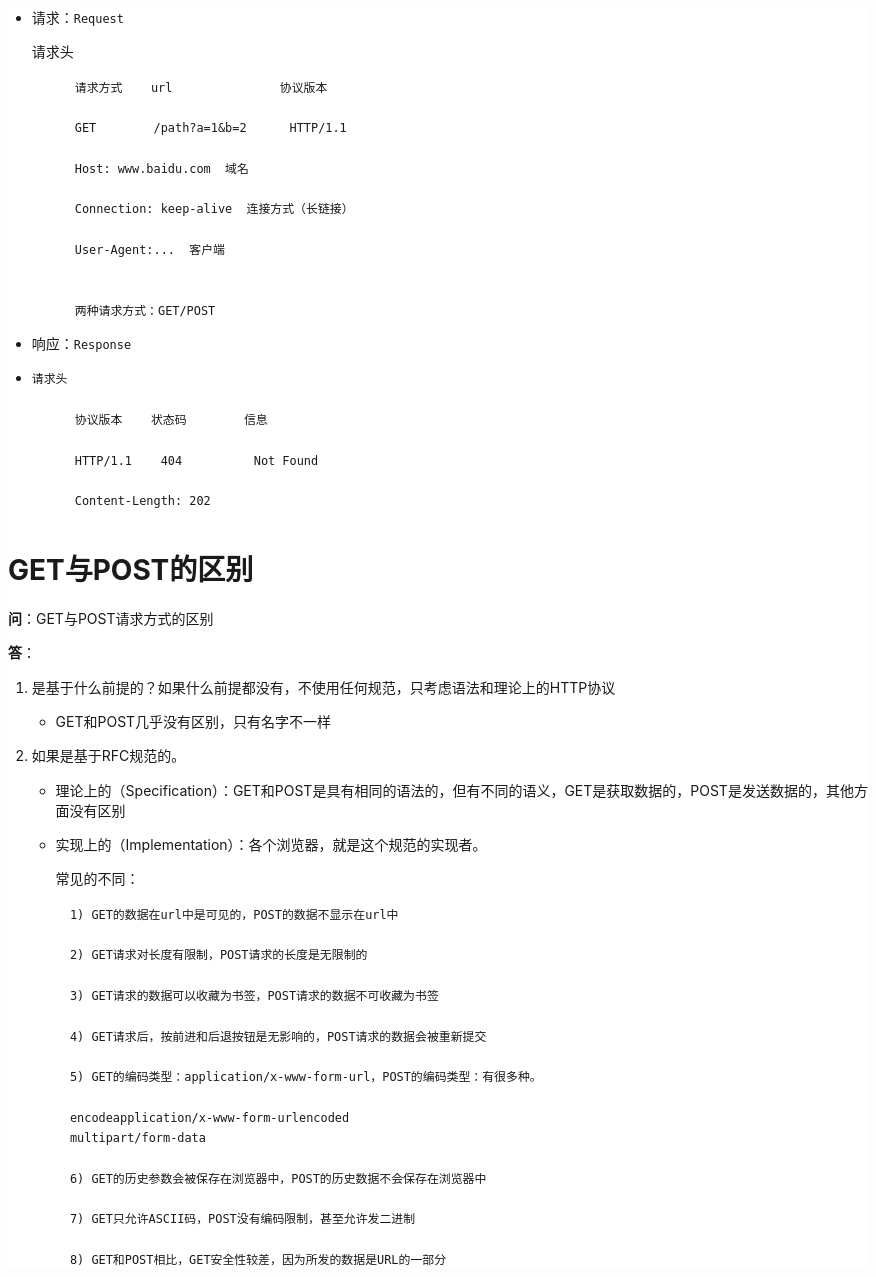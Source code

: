 - 请求：``Request``
  
    请求头

            请求方式    url               协议版本

            GET        /path?a=1&b=2      HTTP/1.1

            Host: www.baidu.com  域名

            Connection: keep-alive  连接方式（长链接）

            User-Agent:...  客户端


            两种请求方式：GET/POST

- 响应：``Response``
  
-     请求头

            协议版本    状态码        信息

            HTTP/1.1    404          Not Found

            Content-Length: 202

# GET与POST的区别

**问**：GET与POST请求方式的区别

**答**：

1. 是基于什么前提的？如果什么前提都没有，不使用任何规范，只考虑语法和理论上的HTTP协议
   
   - GET和POST几乎没有区别，只有名字不一样

2. 如果是基于RFC规范的。

    - 理论上的（Specification）：GET和POST是具有相同的语法的，但有不同的语义，GET是获取数据的，POST是发送数据的，其他方面没有区别

    - 实现上的（Implementation）：各个浏览器，就是这个规范的实现者。

        常见的不同：

            1) GET的数据在url中是可见的，POST的数据不显示在url中

            2) GET请求对长度有限制，POST请求的长度是无限制的

            3) GET请求的数据可以收藏为书签，POST请求的数据不可收藏为书签

            4) GET请求后，按前进和后退按钮是无影响的，POST请求的数据会被重新提交

            5) GET的编码类型：application/x-www-form-url，POST的编码类型：有很多种。
   
            encodeapplication/x-www-form-urlencoded     
            multipart/form-data

            6) GET的历史参数会被保存在浏览器中，POST的历史数据不会保存在浏览器中

            7) GET只允许ASCII码，POST没有编码限制，甚至允许发二进制

            8) GET和POST相比，GET安全性较差，因为所发的数据是URL的一部分
